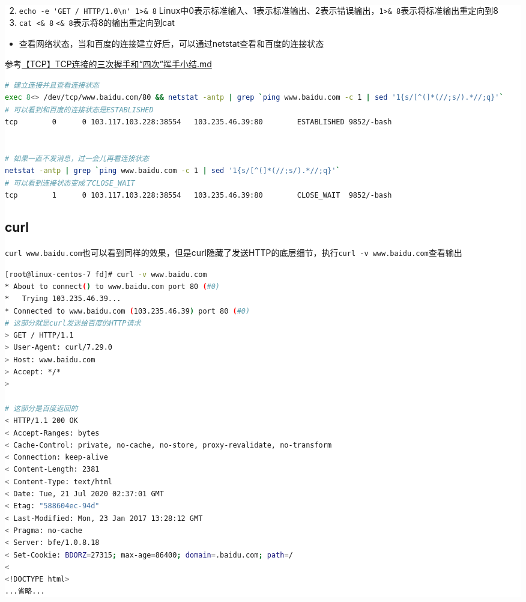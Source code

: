 2. `echo -e 'GET / HTTP/1.0\n' 1>& 8` Linux中0表示标准输入、1表示标准输出、2表示错误输出，`1>& 8`表示将标准输出重定向到8
3. `cat <& 8`  `<& 8`表示将8的输出重定向到cat

- 查看网络状态，当和百度的连接建立好后，可以通过netstat查看和百度的连接状态

参考[【TCP】TCP连接的三次握手和“四次”挥手小结.md](./参考文章/【TCP】TCP连接的三次握手和“四次”挥手小结.md)
```bash
# 建立连接并且查看连接状态
exec 8<> /dev/tcp/www.baidu.com/80 && netstat -antp | grep `ping www.baidu.com -c 1 | sed '1{s/[^(]*(//;s/).*//;q}'`
# 可以看到和百度的连接状态是ESTABLISHED
tcp        0      0 103.117.103.228:38554   103.235.46.39:80        ESTABLISHED 9852/-bash


# 如果一直不发消息，过一会儿再看连接状态
netstat -antp | grep `ping www.baidu.com -c 1 | sed '1{s/[^(]*(//;s/).*//;q}'`
# 可以看到连接状态变成了CLOSE_WAIT
tcp        1      0 103.117.103.228:38554   103.235.46.39:80        CLOSE_WAIT  9852/-bash          
```

## curl
`curl www.baidu.com`也可以看到同样的效果，但是curl隐藏了发送HTTP的底层细节，执行`curl -v www.baidu.com`查看输出
```bash
[root@linux-centos-7 fd]# curl -v www.baidu.com 
* About to connect() to www.baidu.com port 80 (#0)
*   Trying 103.235.46.39...
* Connected to www.baidu.com (103.235.46.39) port 80 (#0)
# 这部分就是curl发送给百度的HTTP请求
> GET / HTTP/1.1
> User-Agent: curl/7.29.0
> Host: www.baidu.com
> Accept: */*
> 

# 这部分是百度返回的
< HTTP/1.1 200 OK
< Accept-Ranges: bytes
< Cache-Control: private, no-cache, no-store, proxy-revalidate, no-transform
< Connection: keep-alive
< Content-Length: 2381
< Content-Type: text/html
< Date: Tue, 21 Jul 2020 02:37:01 GMT
< Etag: "588604ec-94d"
< Last-Modified: Mon, 23 Jan 2017 13:28:12 GMT
< Pragma: no-cache
< Server: bfe/1.0.8.18
< Set-Cookie: BDORZ=27315; max-age=86400; domain=.baidu.com; path=/
< 
<!DOCTYPE html>
...省略...

```
